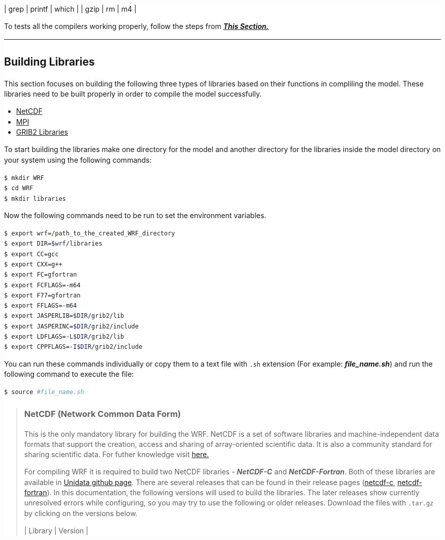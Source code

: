 | grep | printf | which |
| gzip | rm | m4 |

To tests all the compilers working properly, follow the steps from ***[This Section.](https://www2.mmm.ucar.edu/wrf/OnLineTutorial/compilation_tutorial.php#STEP1)***

---

## Building Libraries

This section focuses on building the following three types of libraries based on their functions in compliling the model. These libraries need to be built properly in order to compile the model successfully.

- [NetCDF](#netcdf-network-common-data-form)
- [MPI]()
- [GRIB2 Libraries]()

To start building the libraries make one directory for the model and another directory for the libraries inside the model directory on your system using the following commands:

```bash
$ mkdir WRF
$ cd WRF
$ mkdir libraries
```

Now the following commands need to be run to set the environment variables.

```bash
$ export wrf=/path_to_the_created_WRF_directory
$ export DIR=$wrf/libraries
$ export CC=gcc
$ export CXX=g++
$ export FC=gfortran
$ export FCFLAGS=-m64
$ export F77=gfortran
$ export FFLAGS=-m64
$ export JASPERLIB=$DIR/grib2/lib
$ export JASPERINC=$DIR/grib2/include
$ export LDFLAGS=-L$DIR/grib2/lib
$ export CPPFLAGS=-I$DIR/grib2/include
```

You can run these commands individually or copy them to a text file with `.sh` extension (For example: ***file_name.sh***) and run the following command to execute the file:

```bash
$ source #file_name.sh
```


> ### NetCDF (Network Common Data Form)
>
> This is the only mandatory library for building the WRF. NetCDF is a set of software libraries and machine-independent data formats that support the creation, access and sharing of array-oriented scientific data. It is also a community standard for sharing scientific data. For futher knowledge visit [here.](https://www.unidata.ucar.edu/software/netcdf/)
>
> For compiling WRF it is required to build two NetCDF libraries - ***NetCDF-C*** and ***NetCDF-Fortran***. Both of these libraries are available in [Unidata github page](https://github.com/Unidata). There are several releases that can be found in their release pages ([netcdf-c](https://github.com/Unidata/netcdf-c/releases), [netcdf-fortran](https://github.com/Unidata/netcdf-fortran/releases)). In this documentation, the following versions will used to build the libraries. The later releases show currently unresolved errors while configuring, so you may try to use the following or older releases. Download the files with `.tar.gz` by clicking on the versions below.
>
> | Library | Version |